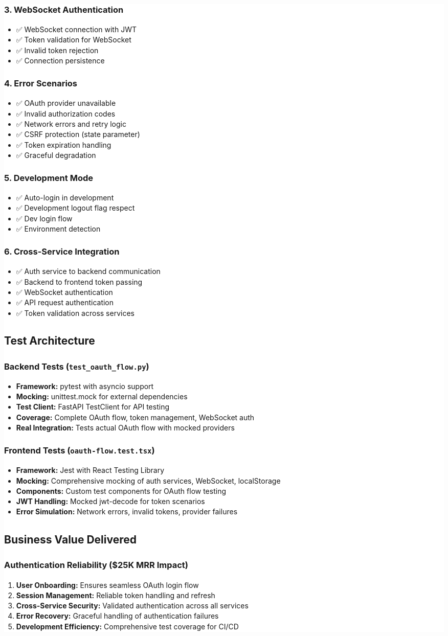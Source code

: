 ### 3. WebSocket Authentication
- ✅ WebSocket connection with JWT
- ✅ Token validation for WebSocket
- ✅ Invalid token rejection
- ✅ Connection persistence

### 4. Error Scenarios
- ✅ OAuth provider unavailable
- ✅ Invalid authorization codes
- ✅ Network errors and retry logic
- ✅ CSRF protection (state parameter)
- ✅ Token expiration handling
- ✅ Graceful degradation

### 5. Development Mode
- ✅ Auto-login in development
- ✅ Development logout flag respect
- ✅ Dev login flow
- ✅ Environment detection

### 6. Cross-Service Integration
- ✅ Auth service to backend communication
- ✅ Backend to frontend token passing
- ✅ WebSocket authentication
- ✅ API request authentication
- ✅ Token validation across services

## Test Architecture

### Backend Tests (`test_oauth_flow.py`)
- **Framework:** pytest with asyncio support
- **Mocking:** unittest.mock for external dependencies
- **Test Client:** FastAPI TestClient for API testing
- **Coverage:** Complete OAuth flow, token management, WebSocket auth
- **Real Integration:** Tests actual OAuth flow with mocked providers

### Frontend Tests (`oauth-flow.test.tsx`)
- **Framework:** Jest with React Testing Library
- **Mocking:** Comprehensive mocking of auth services, WebSocket, localStorage
- **Components:** Custom test components for OAuth flow testing
- **JWT Handling:** Mocked jwt-decode for token scenarios
- **Error Simulation:** Network errors, invalid tokens, provider failures

## Business Value Delivered

### Authentication Reliability ($25K MRR Impact)
1. **User Onboarding:** Ensures seamless OAuth login flow
2. **Session Management:** Reliable token handling and refresh
3. **Cross-Service Security:** Validated authentication across all services
4. **Error Recovery:** Graceful handling of authentication failures
5. **Development Efficiency:** Comprehensive test coverage for CI/CD
